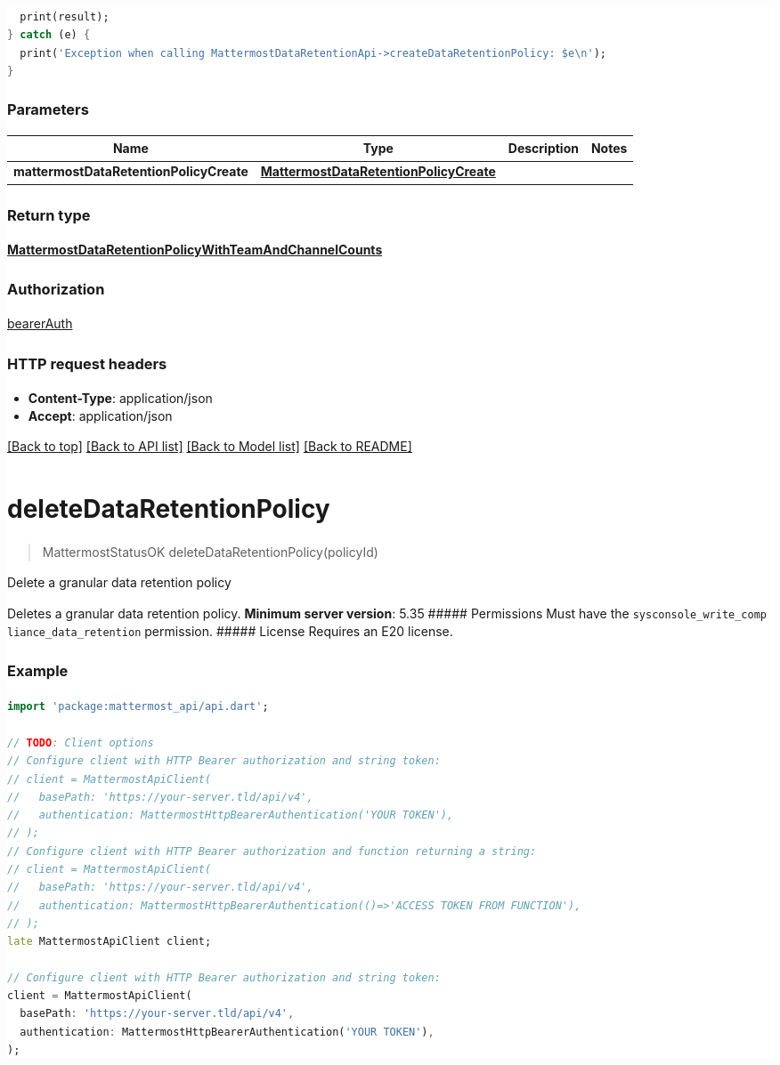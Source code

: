 ```dart
  print(result);
} catch (e) {
  print('Exception when calling MattermostDataRetentionApi->createDataRetentionPolicy: $e\n');
}

```

### Parameters

Name | Type | Description  | Notes
------------- | ------------- | ------------- | -------------
 **mattermostDataRetentionPolicyCreate** | [**MattermostDataRetentionPolicyCreate**](MattermostDataRetentionPolicyCreate.md)|  | 

### Return type

[**MattermostDataRetentionPolicyWithTeamAndChannelCounts**](MattermostDataRetentionPolicyWithTeamAndChannelCounts.md)

### Authorization

[bearerAuth](../GENERATED_README.md#bearerAuth)

### HTTP request headers

 - **Content-Type**: application/json
 - **Accept**: application/json

[[Back to top]](#) [[Back to API list]](../GENERATED_README.md#documentation-for-api-endpoints) [[Back to Model list]](../GENERATED_README.md#documentation-for-models) [[Back to README]](../GENERATED_README.md)

# **deleteDataRetentionPolicy**
> MattermostStatusOK deleteDataRetentionPolicy(policyId)

Delete a granular data retention policy

Deletes a granular data retention policy.  __Minimum server version__: 5.35  ##### Permissions Must have the `sysconsole_write_compliance_data_retention` permission.  ##### License Requires an E20 license. 

### Example
```dart
import 'package:mattermost_api/api.dart';

// TODO: Client options
// Configure client with HTTP Bearer authorization and string token:
// client = MattermostApiClient(
//   basePath: 'https://your-server.tld/api/v4',
//   authentication: MattermostHttpBearerAuthentication('YOUR TOKEN'),
// );
// Configure client with HTTP Bearer authorization and function returning a string:
// client = MattermostApiClient(
//   basePath: 'https://your-server.tld/api/v4',
//   authentication: MattermostHttpBearerAuthentication(()=>'ACCESS TOKEN FROM FUNCTION'),
// );
late MattermostApiClient client;

// Configure client with HTTP Bearer authorization and string token:
client = MattermostApiClient(
  basePath: 'https://your-server.tld/api/v4',
  authentication: MattermostHttpBearerAuthentication('YOUR TOKEN'),
);

```